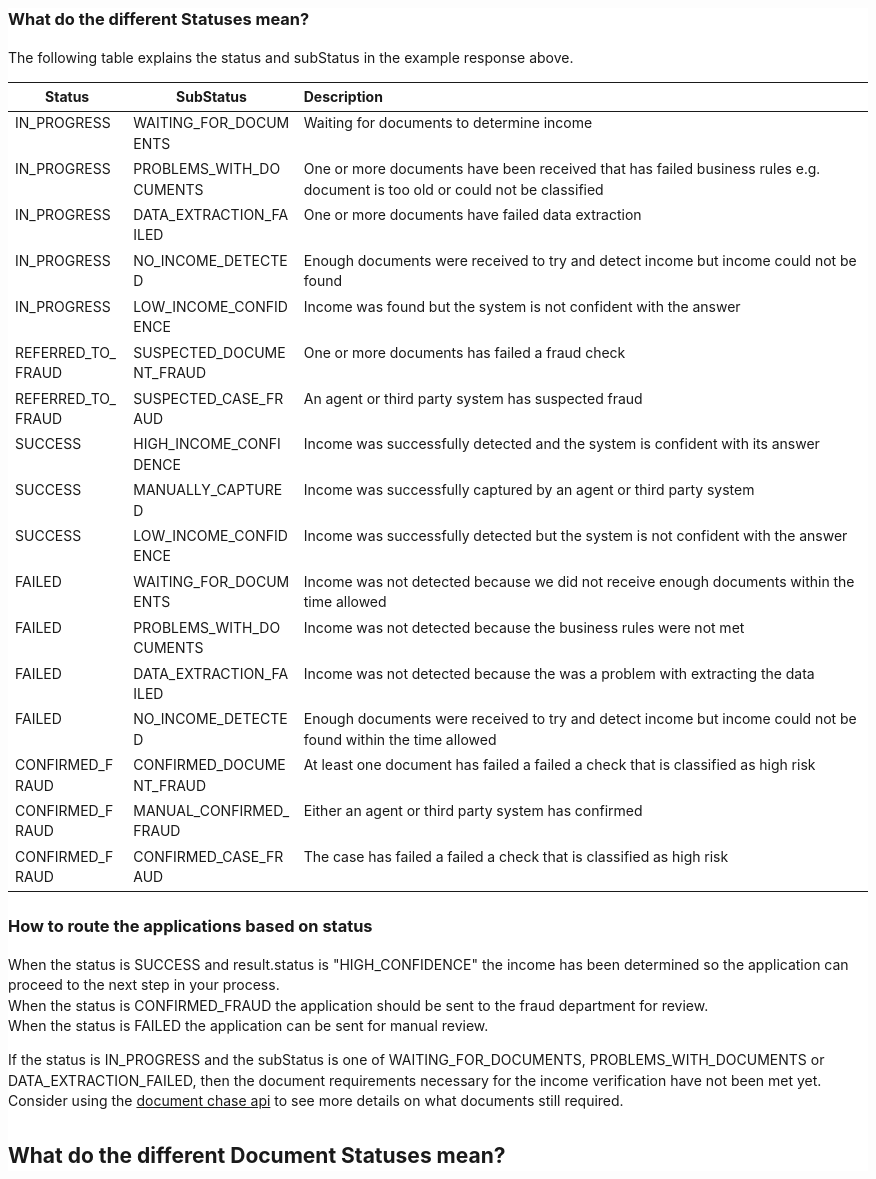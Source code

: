 ### What do the different Statuses mean?

The following table explains the status and subStatus in the example response above. 

| Status            | SubStatus                | Description                                                                                                                 |
|-------------------|--------------------------|:----------------------------------------------------------------------------------------------------------------------------|
| IN_PROGRESS       | WAITING_FOR_DOCUMENTS    | Waiting for documents to determine income                                                                                   |
| IN_PROGRESS       | PROBLEMS_WITH_DOCUMENTS  | One or more documents have been received that has failed business rules e.g. document is too old or could not be classified |
| IN_PROGRESS       | DATA_EXTRACTION_FAILED   | One or more documents have failed data extraction                                                                           |
| IN_PROGRESS       | NO_INCOME_DETECTED       | Enough documents were received to try and detect income but income could not be found                                       |
| IN_PROGRESS       | LOW_INCOME_CONFIDENCE    | Income was found but the system is not confident with the answer                                                            |
| REFERRED_TO_FRAUD | SUSPECTED_DOCUMENT_FRAUD | One or more documents has failed a fraud check                                                                              |
| REFERRED_TO_FRAUD | SUSPECTED_CASE_FRAUD     | An agent or third party system has suspected fraud                                                                          |
| SUCCESS           | HIGH_INCOME_CONFIDENCE   | Income was successfully detected and the system is confident with its answer                                                |
| SUCCESS           | MANUALLY_CAPTURED        | Income was successfully captured by an agent or third party system                                                          |
| SUCCESS           | LOW_INCOME_CONFIDENCE    | Income was successfully detected but the system is not confident with the answer                                            |
| FAILED            | WAITING_FOR_DOCUMENTS    | Income was not detected because we did not receive enough documents within the time allowed                                 |
| FAILED            | PROBLEMS_WITH_DOCUMENTS  | Income was not detected because the business rules were not met                                                             |
| FAILED            | DATA_EXTRACTION_FAILED   | Income was not detected because the was a problem with extracting the data                                                  |
| FAILED            | NO_INCOME_DETECTED       | Enough documents were received to try and detect income but income could not be found within the time allowed               |
| CONFIRMED_FRAUD   | CONFIRMED_DOCUMENT_FRAUD | At least one document has failed a failed a check that is classified as high risk                                           |
| CONFIRMED_FRAUD   | MANUAL_CONFIRMED_FRAUD   | Either an agent or third party system has confirmed                                                                         |
| CONFIRMED_FRAUD   | CONFIRMED_CASE_FRAUD     | The case has failed a failed a check that is classified as high risk                                                        |

### How to route the applications based on status

When the status is SUCCESS and result.status is "HIGH_CONFIDENCE" the income has been determined so the application can proceed to the next step in your process.  
When the status is CONFIRMED_FRAUD the application should be sent to the fraud department for review.  
When the status is FAILED the application can be sent for manual review.  

If the status is IN_PROGRESS and the subStatus is one of WAITING_FOR_DOCUMENTS, PROBLEMS_WITH_DOCUMENTS or 
DATA_EXTRACTION_FAILED, then the document requirements necessary for the income verification have not been met yet. 
Consider using the [document chase api](DocumentChase.md) to see more details on what documents still required.

## What do the different Document Statuses mean?

